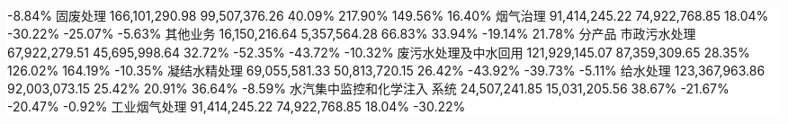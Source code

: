 -8.84%
固废处理
166,101,290.98
99,507,376.26
40.09%
217.90%
149.56%
16.40%
烟气治理
91,414,245.22
74,922,768.85
18.04%
-30.22%
-25.07%
-5.63%
其他业务
16,150,216.64
5,357,564.28
66.83%
33.94%
-19.14%
21.78%
分产品
市政污水处理
67,922,279.51
45,695,998.64
32.72%
-52.35%
-43.72%
-10.32%
废污水处理及中水回用
121,929,145.07
87,359,309.65
28.35%
126.02%
164.19%
-10.35%
凝结水精处理
69,055,581.33
50,813,720.15
26.42%
-43.92%
-39.73%
-5.11%
给水处理
123,367,963.86
92,003,073.15
25.42%
20.91%
36.64%
-8.59%
水汽集中监控和化学注入
系统
24,507,241.85
15,031,205.56
38.67%
-21.67%
-20.47%
-0.92%
工业烟气处理
91,414,245.22
74,922,768.85
18.04%
-30.22%